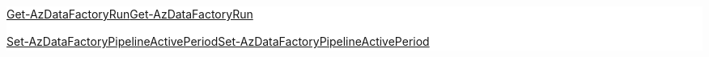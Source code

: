 [<span data-ttu-id="fb500-178">Get-AzDataFactoryRun</span><span class="sxs-lookup"><span data-stu-id="fb500-178">Get-AzDataFactoryRun</span></span>](./Get-AzDataFactoryRun.md)

[<span data-ttu-id="fb500-179">Set-AzDataFactoryPipelineActivePeriod</span><span class="sxs-lookup"><span data-stu-id="fb500-179">Set-AzDataFactoryPipelineActivePeriod</span></span>](./Set-AzDataFactoryPipelineActivePeriod.md)


